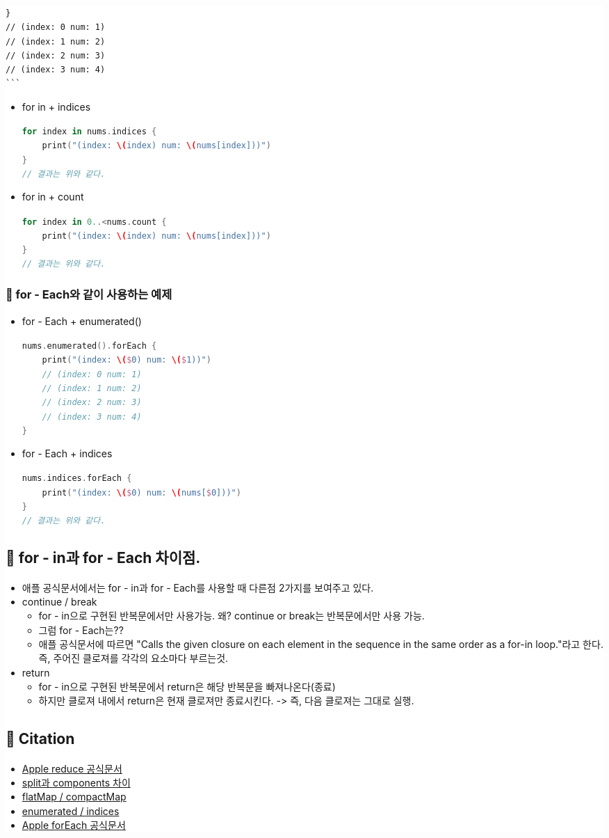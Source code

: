     }
    // (index: 0 num: 1) 
    // (index: 1 num: 2) 
    // (index: 2 num: 3) 
    // (index: 3 num: 4)
    ```
- for in + indices
    ```swift
    for index in nums.indices {
        print("(index: \(index) num: \(nums[index]))")
    }
    // 결과는 위와 같다.
    ```
- for in + count
    ```swift
    for index in 0..<nums.count {
        print("(index: \(index) num: \(nums[index]))")
    }
    // 결과는 위와 같다.
    ```
### 📖 for - Each와 같이 사용하는 예제
- for - Each + enumerated()
    ```swift
    nums.enumerated().forEach {
        print("(index: \($0) num: \($1))")
        // (index: 0 num: 1) 
        // (index: 1 num: 2) 
        // (index: 2 num: 3) 
        // (index: 3 num: 4)
    }
    ```
- for - Each + indices
    ```swift
    nums.indices.forEach {
        print("(index: \($0) num: \(nums[$0]))")
    }
    // 결과는 위와 같다.
    ```
## 🍎 for - in과 for - Each 차이점.
- 애플 공식문서에서는 for - in과 for - Each를 사용할 때 다른점 2가지를 보여주고 있다.
- continue / break
    - for - in으로 구현된 반복문에서만 사용가능. 왜? continue or break는 반복문에서만 사용 가능.
    - 그럼 for - Each는??
    - 애플 공식문서에 따르면 "Calls the given closure on each element in the sequence in the same order as a for-in loop."라고 한다. 즉, 주어진 클로져를 각각의 요소마다 부르는것.
- return
    - for - in으로 구현된 반복문에서 return은 해당 반복문을 빠져나온다(종료)
    - 하지만 클로져 내에서 return은 현재 클로져만 종료시킨다. -> 즉, 다음 클로져는 그대로 실행.

## 🍎 Citation
- [Apple reduce 공식문서](https://developer.apple.com/documentation/swift/array/reduce(_:_:))
- [split과 components 차이](https://0urtrees.tistory.com/95#:~:text=%2D%20split%EC%9D%80%20%EC%8A%A4%EC%9C%84%ED%94%84%ED%8A%B8%20%ED%91%9C%EC%A4%80%20%EB%9D%BC%EC%9D%B4%EB%B8%8C%EB%9F%AC%EB%A6%AC,%5BSubString%5D%EC%9D%84%20%EB%B0%98%ED%99%98%ED%95%A9%EB%8B%88%EB%8B%A4.)
- [flatMap / compactMap](https://jinshine.github.io/2018/12/14/Swift/22.%EA%B3%A0%EC%B0%A8%ED%95%A8%EC%88%98(2)%20-%20map,%20flatMap,%20compactMap/)
- [enumerated / indices](https://babbab2.tistory.com/95)
- [Apple forEach 공식문서](https://developer.apple.com/documentation/swift/array/foreach(_:))
